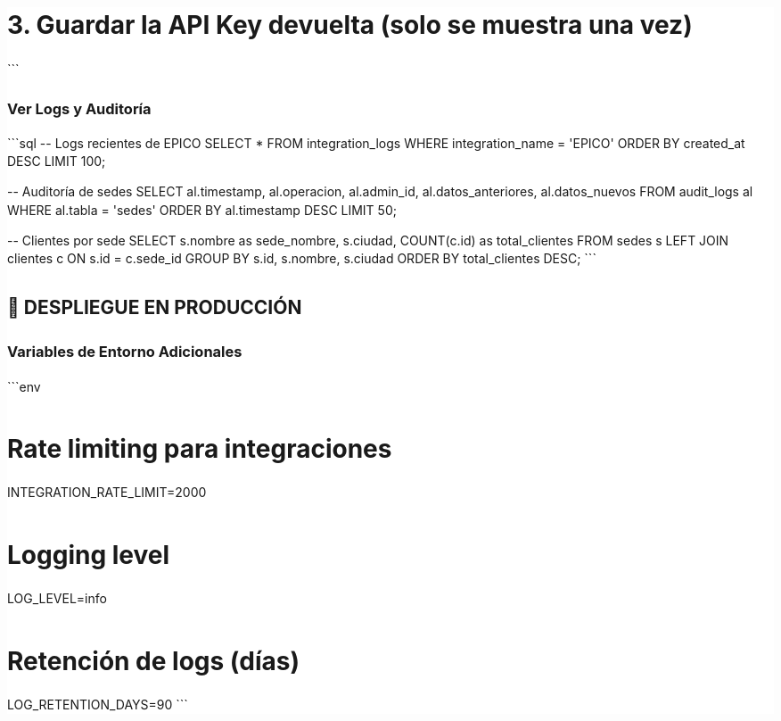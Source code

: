 # 3. Guardar la API Key devuelta (solo se muestra una vez)
\`\`\`

### Ver Logs y Auditoría
\`\`\`sql
-- Logs recientes de EPICO
SELECT * FROM integration_logs 
WHERE integration_name = 'EPICO' 
ORDER BY created_at DESC 
LIMIT 100;

-- Auditoría de sedes
SELECT 
  al.timestamp,
  al.operacion,
  al.admin_id,
  al.datos_anteriores,
  al.datos_nuevos
FROM audit_logs al
WHERE al.tabla = 'sedes'
ORDER BY al.timestamp DESC 
LIMIT 50;

-- Clientes por sede
SELECT 
  s.nombre as sede_nombre,
  s.ciudad,
  COUNT(c.id) as total_clientes
FROM sedes s
LEFT JOIN clientes c ON s.id = c.sede_id
GROUP BY s.id, s.nombre, s.ciudad
ORDER BY total_clientes DESC;
\`\`\`

## 🚀 DESPLIEGUE EN PRODUCCIÓN

### Variables de Entorno Adicionales
\`\`\`env
# Rate limiting para integraciones
INTEGRATION_RATE_LIMIT=2000

# Logging level
LOG_LEVEL=info

# Retención de logs (días)
LOG_RETENTION_DAYS=90
\`\`\`
